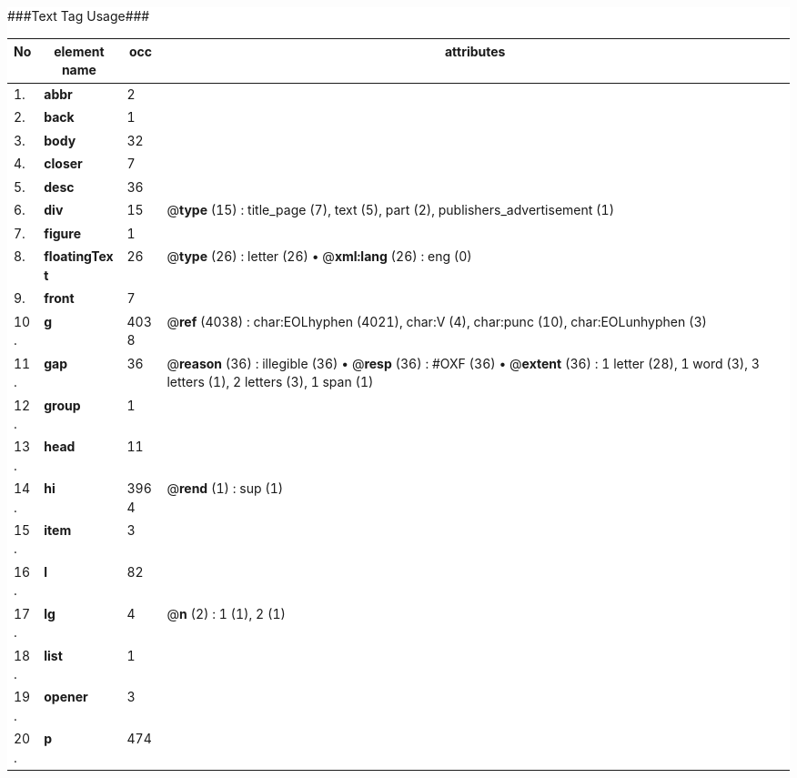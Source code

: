
###Text Tag Usage###

|No|element name|occ|attributes|
|---|---|---|---|
|1.|__abbr__|2||
|2.|__back__|1||
|3.|__body__|32||
|4.|__closer__|7||
|5.|__desc__|36||
|6.|__div__|15| @__type__ (15) : title_page (7), text (5), part (2), publishers_advertisement (1)|
|7.|__figure__|1||
|8.|__floatingText__|26| @__type__ (26) : letter (26)  •  @__xml:lang__ (26) : eng (0)|
|9.|__front__|7||
|10.|__g__|4038| @__ref__ (4038) : char:EOLhyphen (4021), char:V (4), char:punc (10), char:EOLunhyphen (3)|
|11.|__gap__|36| @__reason__ (36) : illegible (36)  •  @__resp__ (36) : #OXF (36)  •  @__extent__ (36) : 1 letter (28), 1 word (3), 3 letters (1), 2 letters (3), 1 span (1)|
|12.|__group__|1||
|13.|__head__|11||
|14.|__hi__|3964| @__rend__ (1) : sup (1)|
|15.|__item__|3||
|16.|__l__|82||
|17.|__lg__|4| @__n__ (2) : 1 (1), 2 (1)|
|18.|__list__|1||
|19.|__opener__|3||
|20.|__p__|474||